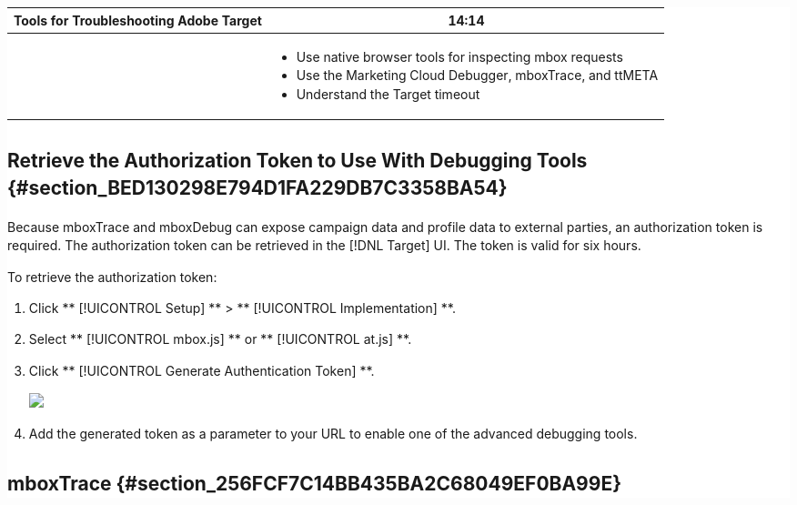 

<table id="table_5D6D1E2890AE4415BB7A998BFBCECA50"> 
 <thead> 
  <tr> 
   <th class="entry" colspan="2"> Tools for Troubleshooting Adobe Target </th> 
   <th colname="col3" class="entry"> 14:14 </th> 
  </tr> 
 </thead>
 <tbody> 
  <tr> 
   <td colspan="2"> 
    <div class="video-iframe"> 
     <iframe src="https://www.youtube.com/embed/OXznmfKjxwU/" frameborder="0" webkitallowfullscreen="true" mozallowfullscreen="true" oallowfullscreen="true" msallowfullscreen="true" allowfullscreen="allowfullscreen" scrolling="no" width="550" height="345">https://www.youtube.com/embed/OXznmfKjxwU/</iframe>
    </div> </td> 
   <td colname="col3"> <p> 
     <ul id="ul_744189D183E1464DB503DABBEE6AD191"> 
      <li id="li_60D93D321E0C4220BAE46E3CA43699E2">Use native browser tools for inspecting mbox requests </li> 
      <li id="li_4610283D0A4649469C0D88FCE8F6D47A">Use the Marketing Cloud Debugger, mboxTrace, and ttMETA </li> 
      <li id="li_297A797915ED4278BC17340951024427">Understand the Target timeout </li> 
     </ul> </p> </td> 
  </tr> 
 </tbody> 
</table>


## Retrieve the Authorization Token to Use With Debugging Tools {#section_BED130298E794D1FA229DB7C3358BA54}

Because mboxTrace and mboxDebug can expose campaign data and profile data to external parties, an authorization token is required. The authorization token can be retrieved in the [!DNL  Target] UI. The token is valid for six hours. 

To retrieve the authorization token: 


1. Click ** [!UICONTROL  Setup] ** > ** [!UICONTROL  Implementation] **. 

1. Select ** [!UICONTROL  mbox.js] ** or ** [!UICONTROL  at.js] **. 

1. Click ** [!UICONTROL  Generate Authentication Token] **. 

   ![](../graphics/gen-auth-token.png) 

1. Add the generated token as a parameter to your URL to enable one of the advanced debugging tools. 



## mboxTrace {#section_256FCF7C14BB435BA2C68049EF0BA99E}

